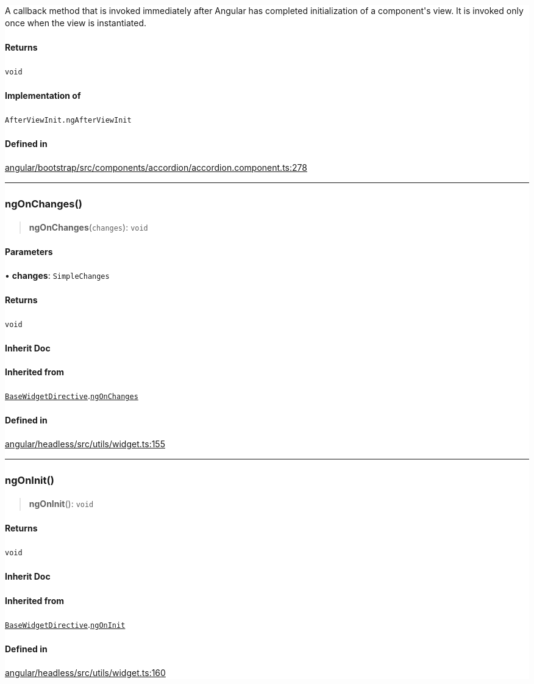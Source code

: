 A callback method that is invoked immediately after
Angular has completed initialization of a component's view.
It is invoked only once when the view is instantiated.

#### Returns

`void`

#### Implementation of

`AfterViewInit.ngAfterViewInit`

#### Defined in

[angular/bootstrap/src/components/accordion/accordion.component.ts:278](https://github.com/AmadeusITGroup/AgnosUI/blob/fa334916b3be7304c2b9d8c7ce65853d953dbf36/angular/bootstrap/src/components/accordion/accordion.component.ts#L278)

***

### ngOnChanges()

> **ngOnChanges**(`changes`): `void`

#### Parameters

• **changes**: `SimpleChanges`

#### Returns

`void`

#### Inherit Doc

#### Inherited from

[`BaseWidgetDirective`](BaseWidgetDirective.md).[`ngOnChanges`](BaseWidgetDirective.md#ngonchanges)

#### Defined in

[angular/headless/src/utils/widget.ts:155](https://github.com/AmadeusITGroup/AgnosUI/blob/fa334916b3be7304c2b9d8c7ce65853d953dbf36/angular/headless/src/utils/widget.ts#L155)

***

### ngOnInit()

> **ngOnInit**(): `void`

#### Returns

`void`

#### Inherit Doc

#### Inherited from

[`BaseWidgetDirective`](BaseWidgetDirective.md).[`ngOnInit`](BaseWidgetDirective.md#ngoninit)

#### Defined in

[angular/headless/src/utils/widget.ts:160](https://github.com/AmadeusITGroup/AgnosUI/blob/fa334916b3be7304c2b9d8c7ce65853d953dbf36/angular/headless/src/utils/widget.ts#L160)
